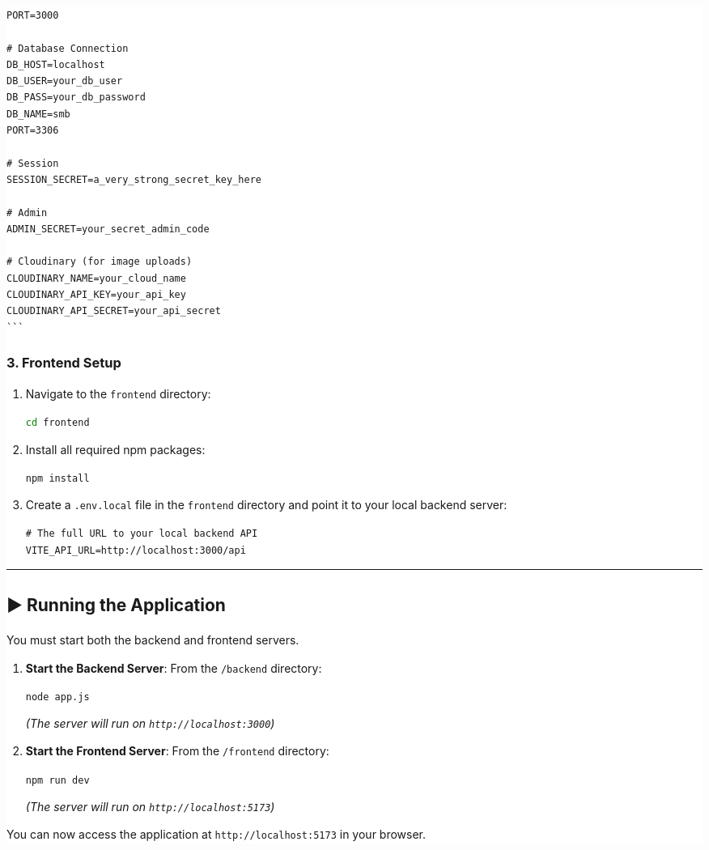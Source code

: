     PORT=3000

    # Database Connection
    DB_HOST=localhost
    DB_USER=your_db_user
    DB_PASS=your_db_password
    DB_NAME=smb
    PORT=3306

    # Session
    SESSION_SECRET=a_very_strong_secret_key_here

    # Admin
    ADMIN_SECRET=your_secret_admin_code

    # Cloudinary (for image uploads)
    CLOUDINARY_NAME=your_cloud_name
    CLOUDINARY_API_KEY=your_api_key
    CLOUDINARY_API_SECRET=your_api_secret
    ```

### 3. Frontend Setup

1.  Navigate to the `frontend` directory:
    ```bash
    cd frontend
    ```
2.  Install all required npm packages:
    ```bash
    npm install
    ```
3.  Create a `.env.local` file in the `frontend` directory and point it to your local backend server:
    ```.env
    # The full URL to your local backend API
    VITE_API_URL=http://localhost:3000/api
    ```

---

## ▶️ Running the Application

You must start both the backend and frontend servers.

1.  **Start the Backend Server**:
    From the `/backend` directory:
    ```bash
    node app.js
    ```
    *(The server will run on `http://localhost:3000`)*

2.  **Start the Frontend Server**:
    From the `/frontend` directory:
    ```bash
    npm run dev
    ```
    *(The server will run on `http://localhost:5173`)*

You can now access the application at `http://localhost:5173` in your browser.
